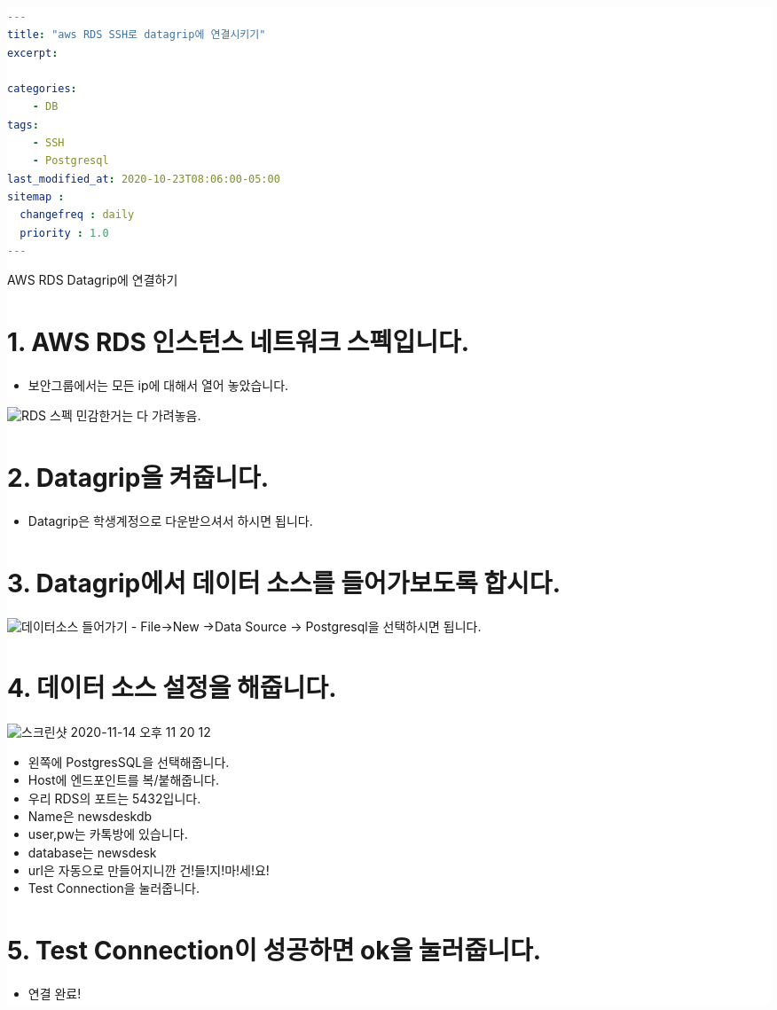 ```yaml
---
title: "aws RDS SSH로 datagrip에 연결시키기"
excerpt: 

categories:
    - DB
tags:
    - SSH
    - Postgresql
last_modified_at: 2020-10-23T08:06:00-05:00
sitemap :
  changefreq : daily
  priority : 1.0
---
```


AWS RDS Datagrip에 연결하기

# 1. AWS RDS 인스턴스 네트워크 스펙입니다.
- 보안그룹에서는 모든 ip에 대해서 열어 놓았습니다.
<img width="888" alt="RDS 스펙" src="https://user-images.githubusercontent.com/61309514/98681146-b3ea8800-23a5-11eb-81b9-578fdf93ee64.png">
민감한거는 다 가려놓음.

# 2. Datagrip을 켜줍니다.
- Datagrip은 학생계정으로 다운받으셔서 하시면 됩니다.

# 3. Datagrip에서 데이터 소스를 들어가보도록 합시다.

<img width="1439" alt="데이터소스 들어가기" src="https://user-images.githubusercontent.com/61309514/98680793-3a529a00-23a5-11eb-8b16-1eeefffec6de.png">
- File->New ->Data Source -> Postgresql을 선택하시면 됩니다.

# 4. 데이터 소스 설정을 해줍니다.

<img width="838" alt="스크린샷 2020-11-14 오후 11 20 12" src="https://user-images.githubusercontent.com/61309514/99149433-5326bc80-26d1-11eb-859c-5bca24538e68.png">


- 왼쪽에 PostgresSQL을 선택해줍니다.
- Host에 엔드포인트를 복/붙해줍니다.
- 우리 RDS의 포트는 5432입니다.
- Name은 newsdeskdb
- user,pw는 카톡방에 있습니다.
- database는 newsdesk
- url은 자동으로 만들어지니깐 건!들!지!마!세!요!
- Test Connection을 눌러줍니다.

# 5. Test Connection이 성공하면 ok을 눌러줍니다.
- 연결 완료!

